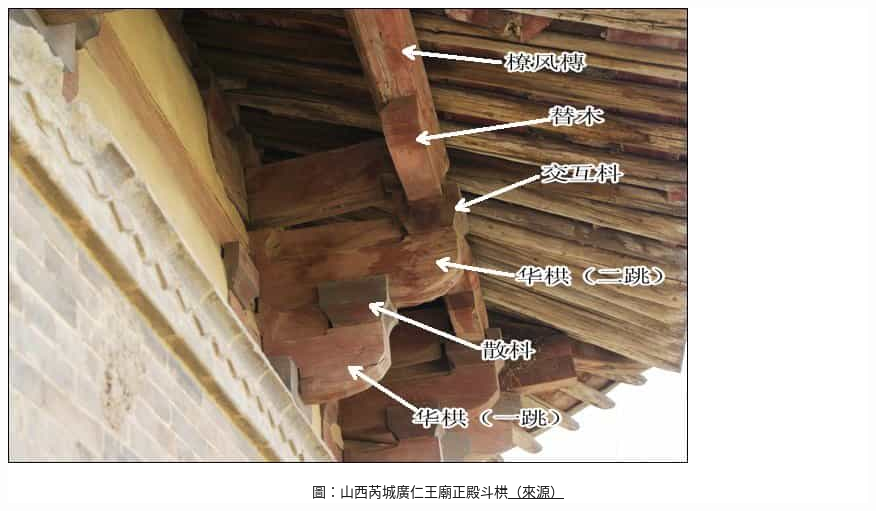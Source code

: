 ![](birds-eye-view-of-ancient-chinese-architecture-ii/image%206.png)
<center>圖：山西芮城廣仁王廟正殿斗栱<a href="https://www.tinzi.net/adycms/news/2016-1-15/449.html">（來源）</a></center>
